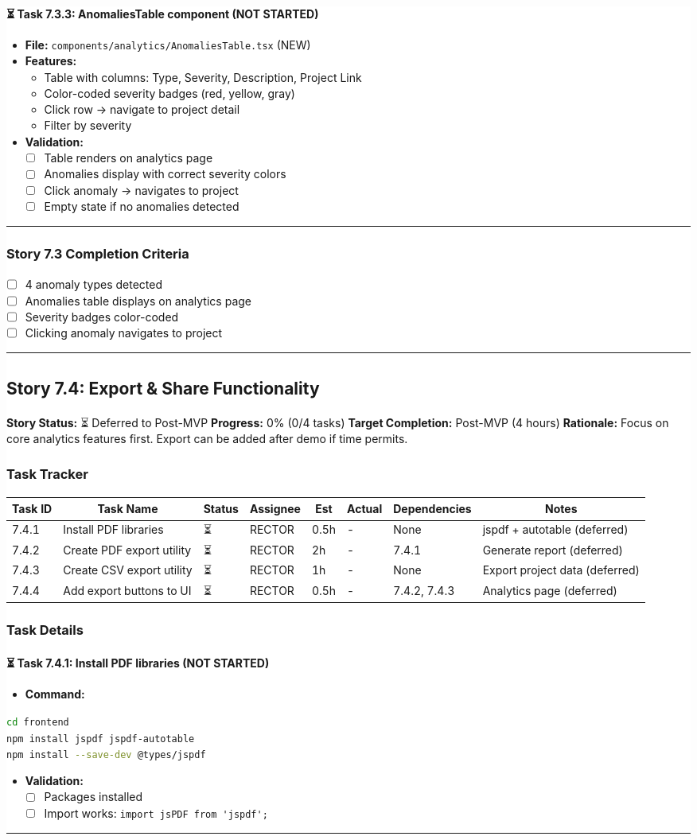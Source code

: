 
#### ⏳ **Task 7.3.3: AnomaliesTable component** (NOT STARTED)
- **File:** `components/analytics/AnomaliesTable.tsx` (NEW)
- **Features:**
  - Table with columns: Type, Severity, Description, Project Link
  - Color-coded severity badges (red, yellow, gray)
  - Click row → navigate to project detail
  - Filter by severity
- **Validation:**
  - [ ] Table renders on analytics page
  - [ ] Anomalies display with correct severity colors
  - [ ] Click anomaly → navigates to project
  - [ ] Empty state if no anomalies detected

---

### Story 7.3 Completion Criteria
- [ ] 4 anomaly types detected
- [ ] Anomalies table displays on analytics page
- [ ] Severity badges color-coded
- [ ] Clicking anomaly navigates to project

---

## Story 7.4: Export & Share Functionality

**Story Status:** ⏳ Deferred to Post-MVP
**Progress:** 0% (0/4 tasks)
**Target Completion:** Post-MVP (4 hours)
**Rationale:** Focus on core analytics features first. Export can be added after demo if time permits.

### Task Tracker

| Task ID | Task Name | Status | Assignee | Est | Actual | Dependencies | Notes |
|---------|-----------|--------|----------|-----|--------|--------------|-------|
| 7.4.1 | Install PDF libraries | ⏳ | RECTOR | 0.5h | - | None | jspdf + autotable (deferred) |
| 7.4.2 | Create PDF export utility | ⏳ | RECTOR | 2h | - | 7.4.1 | Generate report (deferred) |
| 7.4.3 | Create CSV export utility | ⏳ | RECTOR | 1h | - | None | Export project data (deferred) |
| 7.4.4 | Add export buttons to UI | ⏳ | RECTOR | 0.5h | - | 7.4.2, 7.4.3 | Analytics page (deferred) |

### Task Details

#### ⏳ **Task 7.4.1: Install PDF libraries** (NOT STARTED)
- **Command:**
```bash
cd frontend
npm install jspdf jspdf-autotable
npm install --save-dev @types/jspdf
```
- **Validation:**
  - [ ] Packages installed
  - [ ] Import works: `import jsPDF from 'jspdf';`

---